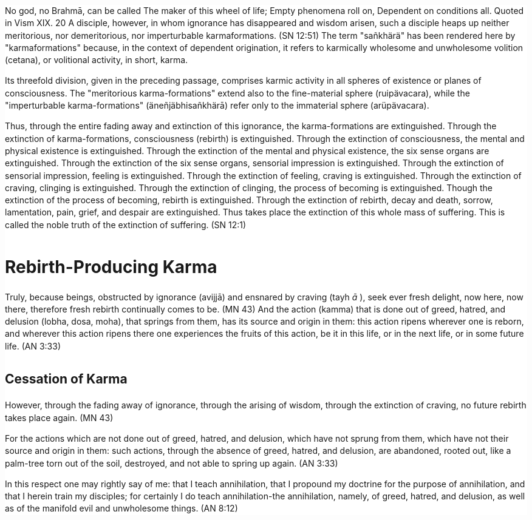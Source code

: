 No god, no Brahmā, can be called
The maker of this wheel of life;
Empty phenomena roll on,
Dependent on conditions all.
Quoted in Vism XIX. 20
A disciple, however, in whom ignorance has disappeared and wisdom arisen, such a disciple heaps up neither meritorious, nor demeritorious, nor imperturbable karmaformations. (SN 12:51)
The term "sañkhärä" has been rendered here by "karmaformations" because, in the context of dependent origination, it refers to karmically wholesome and unwholesome volition (cetana), or volitional activity, in short, karma.

Its threefold division, given in the preceding passage, comprises karmic activity in all spheres of existence or planes of consciousness. The "meritorious karma-formations" extend also to the fine-material sphere (ruipävacara), while the "imperturbable karma-formations" (äneñjäbhisañkhärā) refer only to the immaterial sphere (arüpävacara).

Thus, through the entire fading away and extinction of this ignorance, the karma-formations are extinguished. Through the extinction of karma-formations, consciousness (rebirth) is extinguished. Through the extinction of consciousness, the mental and physical existence is extinguished. Through the extinction of the mental and physical existence, the six sense organs are extinguished. Through the extinction of the six sense organs, sensorial impression is extinguished. Through the extinction of sensorial impression, feeling is extinguished. Through the extinction of feeling, craving is extinguished. Through the extinction of craving, clinging is extinguished. Through the extinction of clinging, the process of becoming is extinguished. Though the extinction of the process of becoming, rebirth is extinguished. Through the extinction of rebirth, decay and death, sorrow, lamentation, pain, grief, and despair are extinguished. Thus takes place the extinction of this whole mass of suffering. This is called the noble truth of the extinction of suffering.
(SN 12:1)
# Rebirth-Producing Karma 

Truly, because beings, obstructed by ignorance (avijjā) and ensnared by craving (tayh $\bar{a}$ ), seek ever fresh delight, now here, now there, therefore fresh rebirth continually comes to be.
(MN 43)
And the action (kamma) that is done out of greed, hatred, and delusion (lobha, dosa, moha), that springs from them, has its source and origin in them: this action ripens wherever one is reborn, and wherever this action ripens there one experiences the fruits of this action, be it in this life, or in the next life, or in some future life. (AN 3:33)

## Cessation of Karma

However, through the fading away of ignorance, through the arising of wisdom, through the extinction of craving, no future rebirth takes place again. (MN 43)

For the actions which are not done out of greed, hatred, and delusion, which have not sprung from them, which have not their source and origin in them: such actions, through the absence of greed, hatred, and delusion, are abandoned, rooted out, like a palm-tree torn out of the soil, destroyed, and not able to spring up again. (AN 3:33)

In this respect one may rightly say of me: that I teach annihilation, that I propound my doctrine for the purpose of annihilation, and that I herein train my disciples; for certainly I do teach annihilation-the annihilation, namely, of greed, hatred, and delusion, as well as of the manifold evil and unwholesome things. (AN 8:12)
